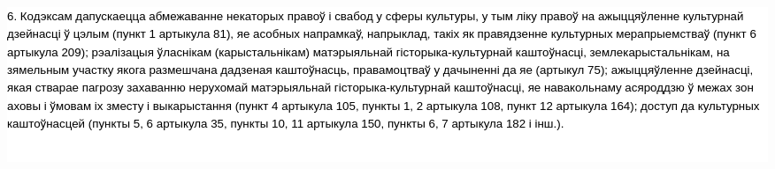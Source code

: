 <p><span style="font-family: &quot;Arial&quot;,&quot;sans-serif&quot;; color: black; font-size: 10pt">6. Кодэксам дапускаецца абмежаванне </span><span style="font-family: &quot;Arial&quot;,&quot;sans-serif&quot;; color: black; font-size: 10pt; mso-ansi-language: BE" lang="BE">некатор</span><span style="font-family: &quot;Arial&quot;,&quot;sans-serif&quot;; color: black; font-size: 10pt">ых правоў і свабод у сферы культуры, у тым ліку правоў на ажыццяўленне культурнай дзейнасці ў цэлым (пункт 1 артыкула 81), яе асобных напрамкаў, напрыклад, такіх як правядзенне культурных мерапрыемстваў (пункт 6 артыкула 209); рэалізацыя ўласнікам (карыстальнікам) матэрыяльнай гіст</span><span style="font-family: &quot;Arial&quot;,&quot;sans-serif&quot;; color: black; font-size: 10pt; mso-ansi-language: BE" lang="BE">орыка</span><span style="font-family: &quot;Arial&quot;,&quot;sans-serif&quot;; color: black; font-size: 10pt">-культурн</span><span style="font-family: &quot;Arial&quot;,&quot;sans-serif&quot;; color: black; font-size: 10pt; mso-ansi-language: BE" lang="BE">ай</span><span style="font-family: &quot;Arial&quot;,&quot;sans-serif&quot;; color: black; font-size: 10pt" lang="BE"> </span><span style="font-family: &quot;Arial&quot;,&quot;sans-serif&quot;; color: black; font-size: 10pt">каштоўнасці, землекарыстальнікам, на зямельным участку якога размешчана дадзеная каштоўнасць, правамоцтваў у дачыненні</span><span style="font-family: &quot;Arial&quot;,&quot;sans-serif&quot;; color: black; font-size: 10pt; mso-ansi-language: BE" lang="BE"> да </span><span style="font-family: &quot;Arial&quot;,&quot;sans-serif&quot;; color: black; font-size: 10pt">яе (артыкул 75); ажыццяўленне дзейнасці, якая стварае пагрозу захаванню нерухомай матэрыяльнай гіст</span><span style="font-family: &quot;Arial&quot;,&quot;sans-serif&quot;; color: black; font-size: 10pt; mso-ansi-language: BE" lang="BE">орыка</span><span style="font-family: &quot;Arial&quot;,&quot;sans-serif&quot;; color: black; font-size: 10pt">-культурн</span><span style="font-family: &quot;Arial&quot;,&quot;sans-serif&quot;; color: black; font-size: 10pt; mso-ansi-language: BE" lang="BE">ай</span><span style="font-family: &quot;Arial&quot;,&quot;sans-serif&quot;; color: black; font-size: 10pt" lang="BE"> </span><span style="font-family: &quot;Arial&quot;,&quot;sans-serif&quot;; color: black; font-size: 10pt">каштоўнасці, яе навакольнаму асяроддзю ў межах зон аховы і ўмовам іх зместу і выкарыстання (пункт 4 артыкула 105, пункты 1, 2 артыкула 108, пункт 12 артыкула 164); доступ да культурных каштоўнасцей (пункты 5, 6 артыкула 35, пункты 10, 11 артыкула 150, пункты 6, 7 артыкула 182 і інш.).</span></p>
<p><span style="font-family: &quot;Arial&quot;,&quot;sans-serif&quot;; color: black; font-size: 10pt"></span></p>
<p> </p>